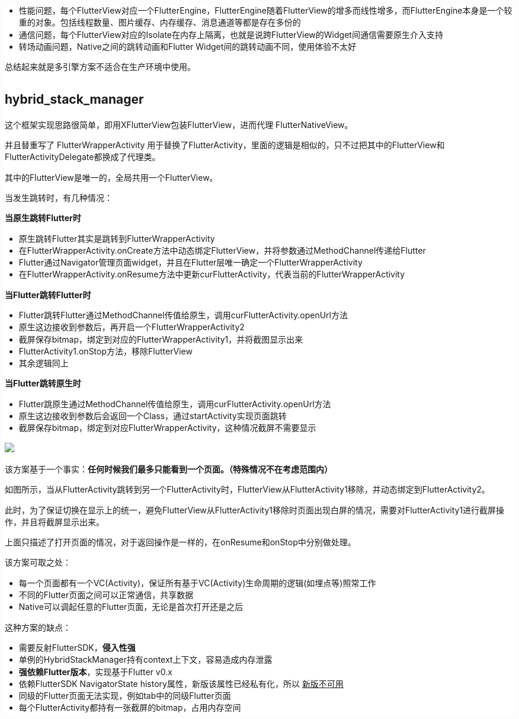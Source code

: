 - 性能问题，每个FlutterView对应一个FlutterEngine，FlutterEngine随着FlutterView的增多而线性增多，而FlutterEngine本身是一个较重的对象。包括线程数量、图片缓存、内存缓存、消息通道等都是存在多份的
- 通信问题，每个FlutterView对应的Isolate在内存上隔离，也就是说跨FlutterView的Widget间通信需要原生介入支持
- 转场动画问题，Native之间的跳转动画和Flutter Widget间的跳转动画不同，使用体验不太好

总结起来就是多引擎方案不适合在生产环境中使用。

## hybrid_stack_manager

这个框架实现思路很简单，即用XFlutterView包装FlutterView，进而代理 FlutterNativeView。

并且替重写了 FlutterWrapperActivity 用于替换了FlutterActivity，里面的逻辑是相似的，只不过把其中的FlutterView和FlutterActivityDelegate都换成了代理类。

其中的FlutterView是唯一的，全局共用一个FlutterView。

当发生跳转时，有几种情况：

**当原生跳转Flutter时**

- 原生跳转Flutter其实是跳转到FlutterWrapperActivity
- 在FlutterWrapperActivity.onCreate方法中动态绑定FlutterView，并将参数通过MethodChannel传递给Flutter
- Flutter通过Navigator管理页面widget，并且在Flutter层唯一确定一个FlutterWrapperActivity
- 在FlutterWrapperActivity.onResume方法中更新curFlutterActivity，代表当前的FlutterWrapperActivity

**当Flutter跳转Flutter时**

- Flutter跳转Flutter通过MethodChannel传值给原生，调用curFlutterActivity.openUrl方法
- 原生这边接收到参数后，再开启一个FlutterWrapperActivity2
- 截屏保存bitmap，绑定到对应的FlutterWrapperActivity1，并将截图显示出来
- FlutterActivity1.onStop方法，移除FlutterView
- 其余逻辑同上

**当Flutter跳转原生时**

- Flutter跳原生通过MethodChannel传值给原生，调用curFlutterActivity.openUrl方法
- 原生这边接收到参数后会返回一个Class，通过startActivity实现页面跳转
- 截屏保存bitmap，绑定到对应FlutterWrapperActivity，这种情况截屏不需要显示

![](https://raw.githubusercontent.com/w4lle/developnote/images/images20191122170546.png)

该方案基于一个事实：**任何时候我们最多只能看到一个页面。（特殊情况不在考虑范围内）**

如图所示，当从FlutterActivity跳转到另一个FlutterActivity时，FlutterView从FlutterActivity1移除，并动态绑定到FlutterActivity2。

此时，为了保证切换在显示上的统一，避免FlutterView从FlutterActivity1移除时页面出现白屏的情况，需要对FlutterActivity1进行截屏操作，并且将截屏显示出来。

上面只描述了打开页面的情况，对于返回操作是一样的，在onResume和onStop中分别做处理。



该方案可取之处：

- 每一个页面都有一个VC(Activity)，保证所有基于VC(Activity)生命周期的逻辑(如埋点等)照常工作
- 不同的Flutter页面之间可以正常通信，共享数据
- Native可以调起任意的Flutter页面，无论是首次打开还是之后

这种方案的缺点：

- 需要反射FlutterSDK，**侵入性强**
- 单例的HybridStackManager持有context上下文，容易造成内存泄露
- **强依赖Flutter版本**，实现基于Flutter v0.x
- 依赖FlutterSDK NavigatorState history属性，新版该属性已经私有化，所以 [新版不可用]( https://github.com/FlutterRepo/hybrid_stack_manager/issues/5)
- 同级的Flutter页面无法实现，例如tab中的同级Flutter页面
- 每个FlutterActivity都持有一张截屏的bitmap，占用内存空间
